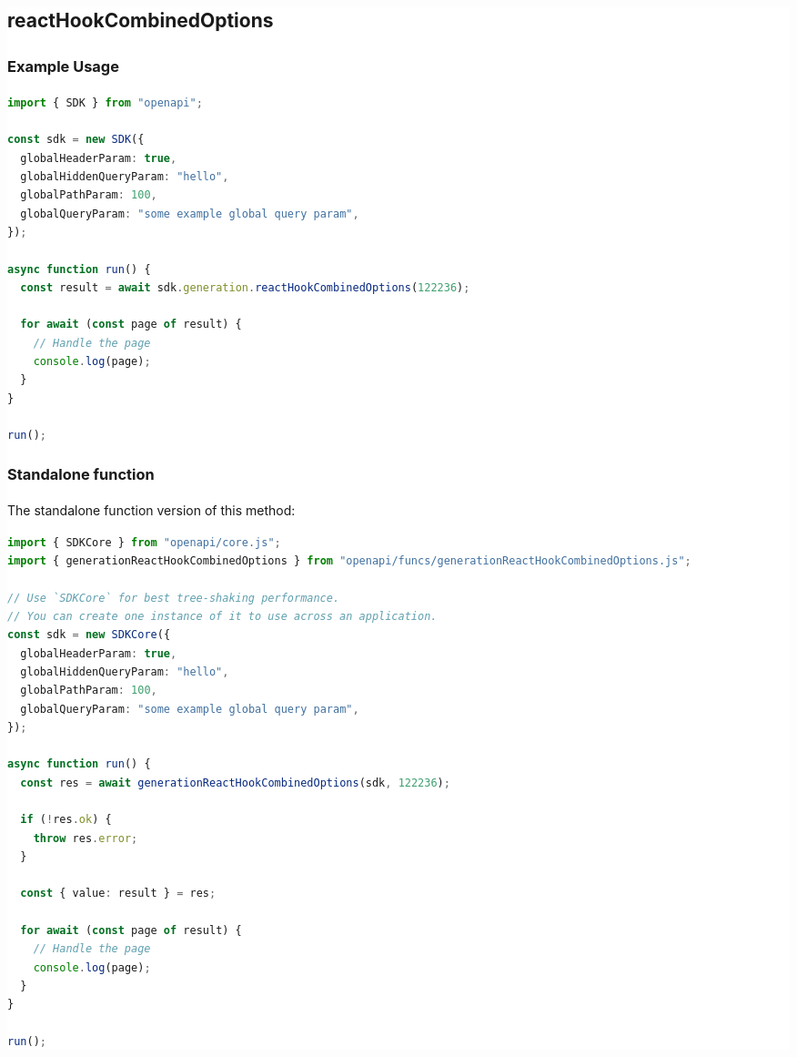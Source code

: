 ## reactHookCombinedOptions

### Example Usage

```typescript
import { SDK } from "openapi";

const sdk = new SDK({
  globalHeaderParam: true,
  globalHiddenQueryParam: "hello",
  globalPathParam: 100,
  globalQueryParam: "some example global query param",
});

async function run() {
  const result = await sdk.generation.reactHookCombinedOptions(122236);

  for await (const page of result) {
    // Handle the page
    console.log(page);
  }
}

run();
```

### Standalone function

The standalone function version of this method:

```typescript
import { SDKCore } from "openapi/core.js";
import { generationReactHookCombinedOptions } from "openapi/funcs/generationReactHookCombinedOptions.js";

// Use `SDKCore` for best tree-shaking performance.
// You can create one instance of it to use across an application.
const sdk = new SDKCore({
  globalHeaderParam: true,
  globalHiddenQueryParam: "hello",
  globalPathParam: 100,
  globalQueryParam: "some example global query param",
});

async function run() {
  const res = await generationReactHookCombinedOptions(sdk, 122236);

  if (!res.ok) {
    throw res.error;
  }

  const { value: result } = res;

  for await (const page of result) {
    // Handle the page
    console.log(page);
  }
}

run();
```
